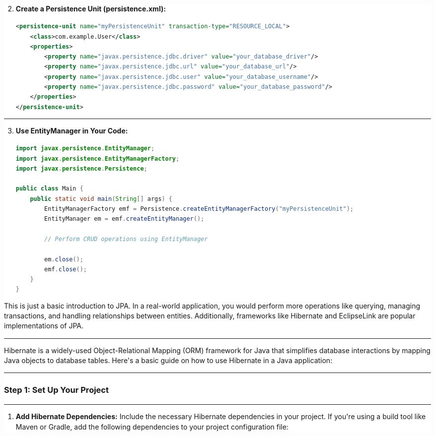 
2. **Create a Persistence Unit (persistence.xml):**
   ```xml
   <persistence-unit name="myPersistenceUnit" transaction-type="RESOURCE_LOCAL">
       <class>com.example.User</class>
       <properties>
           <property name="javax.persistence.jdbc.driver" value="your_database_driver"/>
           <property name="javax.persistence.jdbc.url" value="your_database_url"/>
           <property name="javax.persistence.jdbc.user" value="your_database_username"/>
           <property name="javax.persistence.jdbc.password" value="your_database_password"/>
       </properties>
   </persistence-unit>
   ```

---

3. **Use EntityManager in Your Code:**
   ```java
   import javax.persistence.EntityManager;
   import javax.persistence.EntityManagerFactory;
   import javax.persistence.Persistence;

   public class Main {
       public static void main(String[] args) {
           EntityManagerFactory emf = Persistence.createEntityManagerFactory("myPersistenceUnit");
           EntityManager em = emf.createEntityManager();

           // Perform CRUD operations using EntityManager

           em.close();
           emf.close();
       }
   }
   ```

This is just a basic introduction to JPA. In a real-world application, you would perform more operations like querying, managing transactions, and handling relationships between entities. Additionally, frameworks like Hibernate and EclipseLink are popular implementations of JPA.

---

Hibernate is a widely-used Object-Relational Mapping (ORM) framework for Java that simplifies database interactions by mapping Java objects to database tables. Here's a basic guide on how to use Hibernate in a Java application:

---

### Step 1: Set Up Your Project

---

1. **Add Hibernate Dependencies:**
   Include the necessary Hibernate dependencies in your project. If you're using a build tool like Maven or Gradle, add the following dependencies to your project configuration file:
